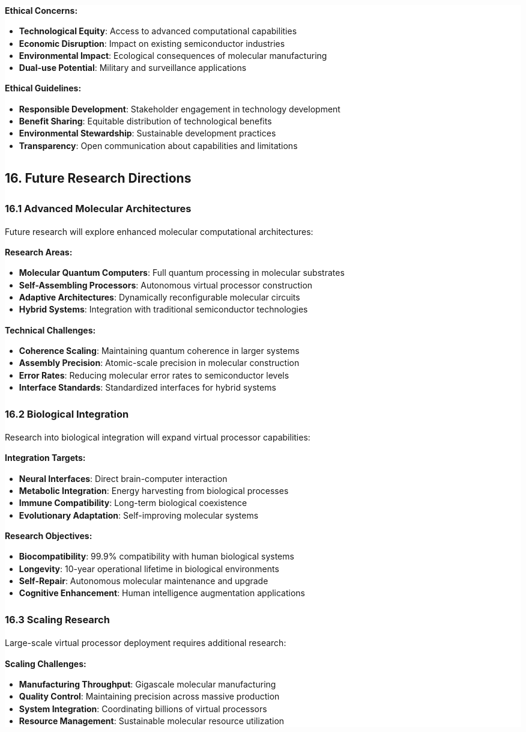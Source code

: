 **Ethical Concerns:**
- **Technological Equity**: Access to advanced computational capabilities
- **Economic Disruption**: Impact on existing semiconductor industries
- **Environmental Impact**: Ecological consequences of molecular manufacturing
- **Dual-use Potential**: Military and surveillance applications

**Ethical Guidelines:**
- **Responsible Development**: Stakeholder engagement in technology development
- **Benefit Sharing**: Equitable distribution of technological benefits
- **Environmental Stewardship**: Sustainable development practices
- **Transparency**: Open communication about capabilities and limitations

## 16. Future Research Directions

### 16.1 Advanced Molecular Architectures

Future research will explore enhanced molecular computational architectures:

**Research Areas:**
- **Molecular Quantum Computers**: Full quantum processing in molecular substrates
- **Self-Assembling Processors**: Autonomous virtual processor construction
- **Adaptive Architectures**: Dynamically reconfigurable molecular circuits
- **Hybrid Systems**: Integration with traditional semiconductor technologies

**Technical Challenges:**
- **Coherence Scaling**: Maintaining quantum coherence in larger systems
- **Assembly Precision**: Atomic-scale precision in molecular construction
- **Error Rates**: Reducing molecular error rates to semiconductor levels
- **Interface Standards**: Standardized interfaces for hybrid systems

### 16.2 Biological Integration

Research into biological integration will expand virtual processor capabilities:

**Integration Targets:**
- **Neural Interfaces**: Direct brain-computer interaction
- **Metabolic Integration**: Energy harvesting from biological processes
- **Immune Compatibility**: Long-term biological coexistence
- **Evolutionary Adaptation**: Self-improving molecular systems

**Research Objectives:**
- **Biocompatibility**: 99.9% compatibility with human biological systems
- **Longevity**: 10-year operational lifetime in biological environments
- **Self-Repair**: Autonomous molecular maintenance and upgrade
- **Cognitive Enhancement**: Human intelligence augmentation applications

### 16.3 Scaling Research

Large-scale virtual processor deployment requires additional research:

**Scaling Challenges:**
- **Manufacturing Throughput**: Gigascale molecular manufacturing
- **Quality Control**: Maintaining precision across massive production
- **System Integration**: Coordinating billions of virtual processors
- **Resource Management**: Sustainable molecular resource utilization
